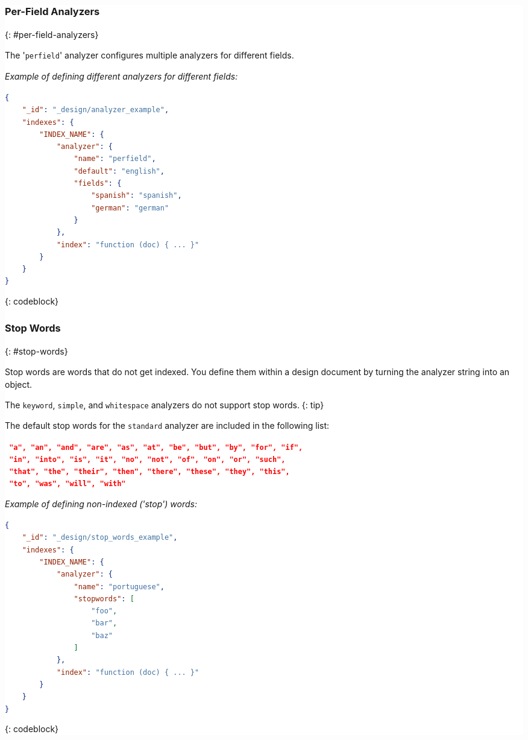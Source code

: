 ### Per-Field Analyzers
{: #per-field-analyzers}

The '`perfield`' analyzer configures multiple analyzers for different fields.

_Example of defining different analyzers for different fields:_

```json
{
	"_id": "_design/analyzer_example",
	"indexes": {
		"INDEX_NAME": {
			"analyzer": {
				"name": "perfield",
				"default": "english",
				"fields": {
					"spanish": "spanish",
					"german": "german"
				}
			},
			"index": "function (doc) { ... }"
		}
	}
}
```
{: codeblock}

### Stop Words
{: #stop-words}

Stop words are words that do not get indexed.
You define them within a design document by turning the analyzer string into an object.

The `keyword`, `simple`, and `whitespace` analyzers do not support stop words.
{: tip}

The default stop words for the `standard` analyzer are included in the following list:

```json
 "a", "an", "and", "are", "as", "at", "be", "but", "by", "for", "if", 
 "in", "into", "is", "it", "no", "not", "of", "on", "or", "such", 
 "that", "the", "their", "then", "there", "these", "they", "this", 
 "to", "was", "will", "with" 
 ```

_Example of defining non-indexed ('stop') words:_

```json
{
	"_id": "_design/stop_words_example",
	"indexes": {
		"INDEX_NAME": {
			"analyzer": {
				"name": "portuguese",
				"stopwords": [
					"foo",
					"bar",
					"baz"
				]
			},
			"index": "function (doc) { ... }"
		}
	}
}
```
{: codeblock}
